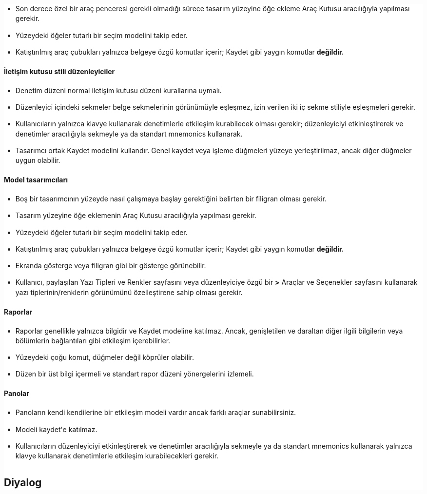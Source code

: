 - Son derece özel bir araç penceresi gerekli olmadığı sürece tasarım yüzeyine öğe ekleme Araç Kutusu aracılığıyla yapılması gerekir.

- Yüzeydeki öğeler tutarlı bir seçim modelini takip eder.

- Katıştırılmış araç çubukları yalnızca belgeye özgü komutlar içerir; Kaydet gibi yaygın komutlar **değildir.**

#### <a name="dialog-style-editors"></a>İletişim kutusu stili düzenleyiciler

- Denetim düzeni normal iletişim kutusu düzeni kurallarına uymalı.

- Düzenleyici içindeki sekmeler belge sekmelerinin görünümüyle eşleşmez, izin verilen iki iç sekme stiliyle eşleşmeleri gerekir.

- Kullanıcıların yalnızca klavye kullanarak denetimlerle etkileşim kurabilecek olması gerekir; düzenleyiciyi etkinleştirerek ve denetimler aracılığıyla sekmeyle ya da standart mnemonics kullanarak.

- Tasarımcı ortak Kaydet modelini kullandır. Genel kaydet veya işleme düğmeleri yüzeye yerleştirilmaz, ancak diğer düğmeler uygun olabilir.

#### <a name="model-designers"></a>Model tasarımcıları

- Boş bir tasarımcının yüzeyde nasıl çalışmaya başlay gerektiğini belirten bir filigran olması gerekir.

- Tasarım yüzeyine öğe eklemenin Araç Kutusu aracılığıyla yapılması gerekir.

- Yüzeydeki öğeler tutarlı bir seçim modelini takip eder.

- Katıştırılmış araç çubukları yalnızca belgeye özgü komutlar içerir; Kaydet gibi yaygın komutlar **değildir.**

- Ekranda gösterge veya filigran gibi bir gösterge görünebilir.

- Kullanıcı, paylaşılan Yazı Tipleri ve Renkler sayfasını veya düzenleyiciye özgü bir **>** Araçlar ve Seçenekler sayfasını kullanarak yazı tiplerinin/renklerin görünümünü özelleştirene sahip olması gerekir.

#### <a name="reports"></a>Raporlar

- Raporlar genellikle yalnızca bilgidir ve Kaydet modeline katılmaz. Ancak, genişletilen ve daraltan diğer ilgili bilgilerin veya bölümlerin bağlantıları gibi etkileşim içerebilirler.

- Yüzeydeki çoğu komut, düğmeler değil köprüler olabilir.

- Düzen bir üst bilgi içermeli ve standart rapor düzeni yönergelerini izlemeli.

#### <a name="dashboards"></a>Panolar

- Panoların kendi kendilerine bir etkileşim modeli vardır ancak farklı araçlar sunabilirsiniz.

- Modeli kaydet'e katılmaz.

- Kullanıcıların düzenleyiciyi etkinleştirerek ve denetimler aracılığıyla sekmeyle ya da standart mnemonics kullanarak yalnızca klavye kullanarak denetimlerle etkileşim kurabilecekleri gerekir.

## <a name="dialogs"></a><a name="BKMK_Dialogs"></a> Diyalog
